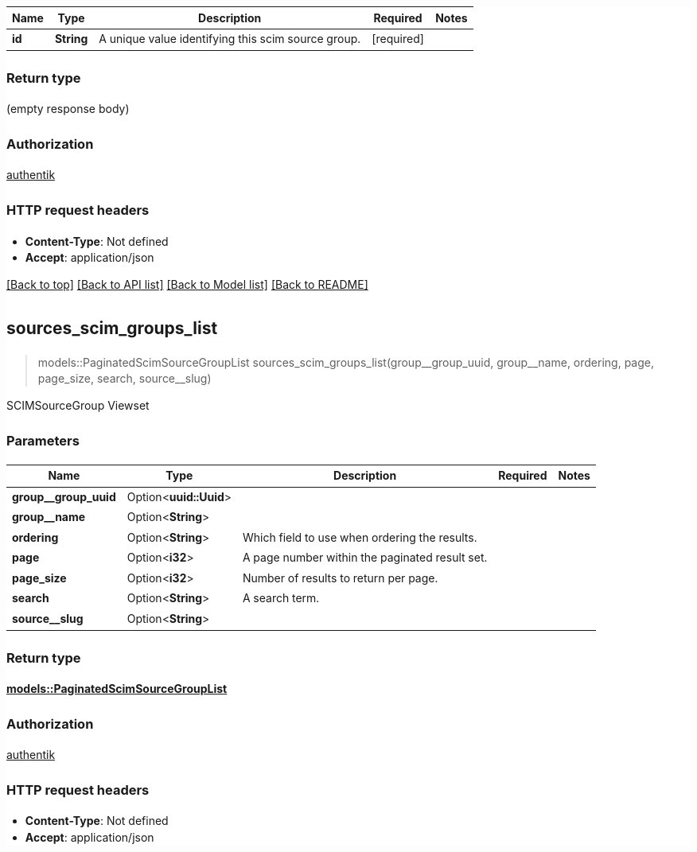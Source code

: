 
Name | Type | Description  | Required | Notes
------------- | ------------- | ------------- | ------------- | -------------
**id** | **String** | A unique value identifying this scim source group. | [required] |

### Return type

 (empty response body)

### Authorization

[authentik](../README.md#authentik)

### HTTP request headers

- **Content-Type**: Not defined
- **Accept**: application/json

[[Back to top]](#) [[Back to API list]](../README.md#documentation-for-api-endpoints) [[Back to Model list]](../README.md#documentation-for-models) [[Back to README]](../README.md)


## sources_scim_groups_list

> models::PaginatedScimSourceGroupList sources_scim_groups_list(group__group_uuid, group__name, ordering, page, page_size, search, source__slug)


SCIMSourceGroup Viewset

### Parameters


Name | Type | Description  | Required | Notes
------------- | ------------- | ------------- | ------------- | -------------
**group__group_uuid** | Option<**uuid::Uuid**> |  |  |
**group__name** | Option<**String**> |  |  |
**ordering** | Option<**String**> | Which field to use when ordering the results. |  |
**page** | Option<**i32**> | A page number within the paginated result set. |  |
**page_size** | Option<**i32**> | Number of results to return per page. |  |
**search** | Option<**String**> | A search term. |  |
**source__slug** | Option<**String**> |  |  |

### Return type

[**models::PaginatedScimSourceGroupList**](PaginatedSCIMSourceGroupList.md)

### Authorization

[authentik](../README.md#authentik)

### HTTP request headers

- **Content-Type**: Not defined
- **Accept**: application/json
